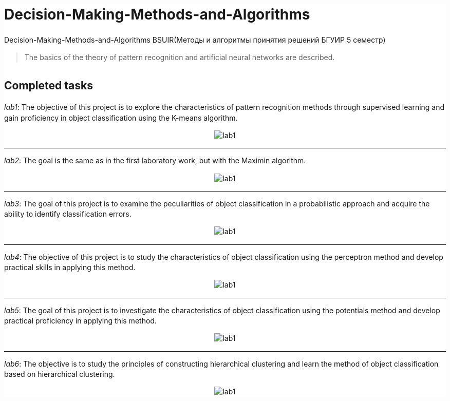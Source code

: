 
# Decision-Making-Methods-and-Algorithms 
Decision-Making-Methods-and-Algorithms  BSUIR(Методы и алгоритмы принятия решений БГУИР 5 семестр)
>The basics of the theory of pattern recognition and artificial neural networks are described.

## Completed tasks

*lab1*: 
The objective of this project is to explore the characteristics of pattern recognition methods through supervised learning and gain proficiency in object classification using the K-means algorithm.

<p align="center">
  <img width="350" src="https://github.com/dumonten/Decision-Making-Methods-and-Algorithms/assets/92388475/6f9c7167-477e-4927-97c0-c4709ed0c3d3" alt="lab1">
</p>

***
*lab2*: 
The goal is the same as in the first laboratory work, but with the Maximin algorithm. 
<p align="center">
  <img width="350" src="https://github.com/dumonten/Decision-Making-Methods-and-Algorithms/assets/92388475/d9d3c3ce-1cc1-4952-ba45-6cddb133c91c" alt="lab1">
</p>

***
*lab3*: 
The goal of this project is to examine the peculiarities of object classification in a probabilistic approach and acquire the ability to identify classification errors.
<p align="center">
  <img height="400" src="https://github.com/dumonten/Decision-Making-Methods-and-Algorithms/assets/92388475/44bc6d59-8265-4c1d-9b5c-0922688e1b9b" alt="lab1">
</p>

***
*lab4*: 
The objective of this project is to study the characteristics of object classification using the perceptron method and develop practical skills in applying this method.
<p align="center">
  <img height="400" src="https://github.com/dumonten/Decision-Making-Methods-and-Algorithms/assets/92388475/b5f977bd-79ee-4708-aadc-a83243d261f4" alt="lab1">
</p>

***
*lab5*:
The goal of this project is to investigate the characteristics of object classification using the potentials method and develop practical proficiency in applying this method.
<p align="center">
  <img height="400" src="https://github.com/dumonten/Decision-Making-Methods-and-Algorithms/assets/92388475/a0df11be-95e0-4d8d-b04f-c736903f4609" alt="lab1">
</p>

***
*lab6*:
The objective is to study the principles of constructing hierarchical clustering and learn the method of object classification based on hierarchical clustering.
<p align="center">
  <img height="400" src="https://github.com/dumonten/Decision-Making-Methods-and-Algorithms/assets/92388475/b0ecf962-5017-4023-8e1d-371502a290ec" alt="lab1">
</p>
